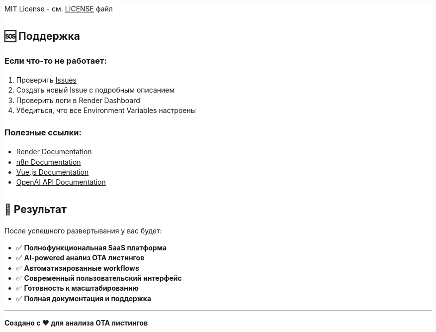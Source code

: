 MIT License - см. [LICENSE](LICENSE) файл

## 🆘 Поддержка

### Если что-то не работает:

1. Проверить [Issues](https://github.com/your-username/ota-analyzer/issues)
2. Создать новый Issue с подробным описанием
3. Проверить логи в Render Dashboard
4. Убедиться, что все Environment Variables настроены

### Полезные ссылки:

- [Render Documentation](https://render.com/docs)
- [n8n Documentation](https://docs.n8n.io)
- [Vue.js Documentation](https://vuejs.org/guide/)
- [OpenAI API Documentation](https://platform.openai.com/docs)

## 🎉 Результат

После успешного развертывания у вас будет:

- ✅ **Полнофункциональная SaaS платформа**
- ✅ **AI-powered анализ OTA листингов**
- ✅ **Автоматизированные workflows**
- ✅ **Современный пользовательский интерфейс**
- ✅ **Готовность к масштабированию**
- ✅ **Полная документация и поддержка**

---

**Создано с ❤️ для анализа OTA листингов** 